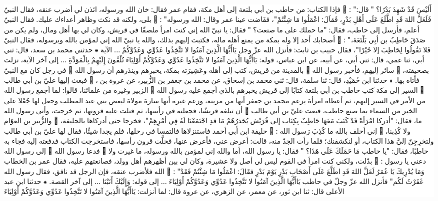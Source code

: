فإذا الكتاب: من حاطب بن أبي بلتعة إلى أهل مكة، فقام عمر فقال: خان الله ورسوله، ائذن لي أضرب عنقه، فقال النبيّ

: "أَلَيْسَ قَدْ شَهِدَ بَدْرًا؟ " قال: بلى، ولكنه قد نكث وظاهر أعداءك عليك. فقال النبيّ

: "فَلَعَلَّ اللهَ قَدِ اطَّلَعَ عَلَى أَهْلِ بَدْرٍ، فَقاَلَ: اعْمَلُوا مَا شِئْتُمْ"، ففَاضت عينا عمر وقال: الله ورسوله أعلم، فأرسل إلى حاطب، فقال: "ما حملك على ما صنعت؟ " فقال: يا نبيّ الله إني كنت امرأ ملصقًا في قريش، وكان لي بها أهل ومال، ولم يكن من أصحابك أحد إلا وله بمكة من يمنع أهله ماله، فكتبت إليهم بذلك، والله يا نبيّ الله إني لمؤمن بالله وبرسوله، فقال النبيّ

: "صَدَقَ حَاطِبُ بن أبِي بَلْتَعَةَ، فَلا تَقُولُوا لِحَاطِبَ إلا خَيْرًا"، فقال حبيب بن ثابت: فأنزل الله عزّ وجل
يَاأَيُّهَا الَّذِينَ آمَنُوا لا تَتَّخِذُوا عَدُوِّي وَعَدُوَّكُمْ
... الآية
⁕ حدثني محمد بن سعد، قال: ثني أبي، ثنا عمي، قال: ثني أبي، عن أبيه، عن ابن عباس، قوله:
يَاأَيُّهَا الَّذِينَ آمَنُوا لا تَتَّخِذُوا عَدُوِّي وَعَدُوَّكُمْ أَوْلِيَاءَ تُلْقُونَ إِلَيْهِمْ بِالْمَوَدَّةِ
... إلى آخر الآية، نزلت في رجل كان مع النبيّ

بالمدينة من قريش، كتب إلى أهله وعَشِيرَته بمكة، يخبرهم وينذرهم أن رسول الله

سائر إليهم، فأخبر رسول الله

بصحيفته، فبعث إليها عليّ بن أبي طالب

، فأتاه بها.
⁕ حدثنا ابن حُمَيْدِ، قال: ثنا سلمة، قال: ثني محمد بن إسحاق، عن محمد بن جعفر بن الزُّبير، عن عروة بن الزبير وغيره من علمائنا، قالوا: لما أجمع رسول الله

السير إلى مكة كتب حاطب بن أبي بلتعة كتابًا إلى قريش يخبرهم بالذي أجمع عليه رسول الله

من الأمر في السير إليهم، ثم أعطاه امرأة يزعم محمد بن جعفر أنها من مزينة، وزعم غيره أنها سارة مولاة لبعض بني عبد المطلب وجعل لها جُعْلا على أن تبلغه قريشًا، فجعلته في رأسها، ثم فتلت عليه قرونها، ثم خرجت، وأتى رسول الله

الخبر من السماء بما صنع حاطب، فبعث عليّ بن أبي طالب والزُّبير بن العوّام

ما، فقال: "أدركا امْرَأةً قَدْ كَتَبَ مَعَهَا حَاطِبٌ بِكِتَاب إلى قُرَيْش يُحَذرُهُمْ مَا قدِ اجْتَمَعْنَا لَهُ فِي أمْرِهِمْ"، فخرجا حتى أدركاها بالحليفة، حليفة ابن أَبي أحمد فاستنزلاها فالتمسا في رحلها، فلم يجدا شيئًا، فقال لها عليّ بن أبي طالب

: إني أحلف بالله ما كُذِبَ رَسول الله

ولا كُذِبنا، ولتخرِجِنّ إليَّ هذا الكتاب، أو لنكشفنك؛ فلما رأت الجدّ منه، قالت: أعرض عني، فأعرض عنها، فحلَّت قرون رأسها، فاستخرجت الكتاب فدفعته إليه فجاء به إلى رسول الله

فدعا رسول الله

حاطبًا، فقال: "يا حاطب مَا حَمَلَكَ عَلَى هَذَا؟ " فقال: يا رسول الله، أما والله إني لمؤمن بالله ورسوله، ما غيرت ولا بدّلت، ولكني كنت امرأ في القوم ليس لي أصل ولا عشيرة، وكان لي بين أظهرهم أهل وولد، فصانعتهم عليه، فقال عمر بن الخطاب

: دعني يا رسول الله فلأضرب عنقه، فإن الرجل قد نافق، فقال رسول الله

: "وَمَا يُدْرِيكَ يَا عُمَرُ لَعَلَّ اللهَ قَدِ اطَلَّعَ عَلَى أَصْحَابِ بَدْرٍ يَوْمَ بَدْرٍ فقَالَ: اعْمَلُوا مَا شِئْتُمْ فَقَدْ غَفَرْتُ لَكُم" فأنزل الله عزّ وجلّ في حاطب
يَاأَيُّهَا الَّذِينَ آمَنُوا لا تَتَّخِذُوا عَدُوِّي وَعَدُوَّكُمْ أَوْلِيَاءَ
... إلى قوله:
وَإِلَيْكَ أَنَبْنَا
... إلى آخر القصة.
⁕ حدثنا ابن عبد الأعلى قال: ثنا ابن ثور، عن معمر، عن الزهري، عن عروة قال: لما أنزلت:
يَاأَيُّهَا الَّذِينَ آمَنُوا لا تَتَّخِذُوا عَدُوِّي وَعَدُوَّكُمْ أَوْلِيَاءَ
